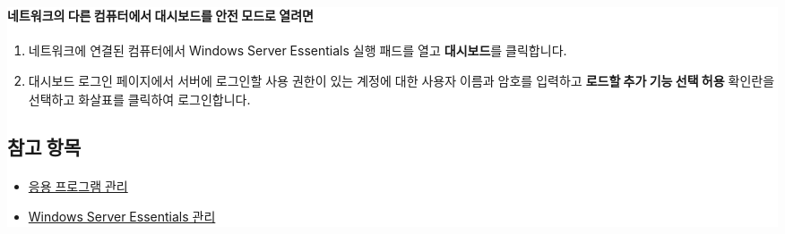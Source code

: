 #### <a name="to-open-the-dashboard-in-safe-mode-from-another-computer-on-the-network"></a>네트워크의 다른 컴퓨터에서 대시보드를 안전 모드로 열려면  
  
1.  네트워크에 연결된 컴퓨터에서 Windows Server Essentials 실행 패드를 열고 **대시보드**를 클릭합니다.  
  
2.  대시보드 로그인 페이지에서 서버에 로그인할 사용 권한이 있는 계정에 대한 사용자 이름과 암호를 입력하고 **로드할 추가 기능 선택 허용** 확인란을 선택하고 화살표를 클릭하여 로그인합니다.  
  
## <a name="see-also"></a>참고 항목  
  
-   [응용 프로그램 관리](Manage-Applications-in-Windows-Server-Essentials.md)  
  
-   [Windows Server Essentials 관리](Manage-Windows-Server-Essentials.md)
